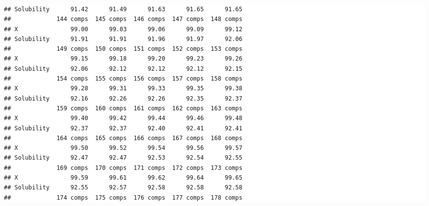     ## Solubility      91.42      91.49      91.63      91.65      91.65
    ##             144 comps  145 comps  146 comps  147 comps  148 comps
    ## X               99.00      99.03      99.06      99.09      99.12
    ## Solubility      91.91      91.91      91.96      91.97      92.06
    ##             149 comps  150 comps  151 comps  152 comps  153 comps
    ## X               99.15      99.18      99.20      99.23      99.26
    ## Solubility      92.06      92.12      92.12      92.12      92.15
    ##             154 comps  155 comps  156 comps  157 comps  158 comps
    ## X               99.28      99.31      99.33      99.35      99.38
    ## Solubility      92.16      92.26      92.26      92.35      92.37
    ##             159 comps  160 comps  161 comps  162 comps  163 comps
    ## X               99.40      99.42      99.44      99.46      99.48
    ## Solubility      92.37      92.37      92.40      92.41      92.41
    ##             164 comps  165 comps  166 comps  167 comps  168 comps
    ## X               99.50      99.52      99.54      99.56      99.57
    ## Solubility      92.47      92.47      92.53      92.54      92.55
    ##             169 comps  170 comps  171 comps  172 comps  173 comps
    ## X               99.59      99.61      99.62      99.64      99.65
    ## Solubility      92.55      92.57      92.58      92.58      92.58
    ##             174 comps  175 comps  176 comps  177 comps  178 comps